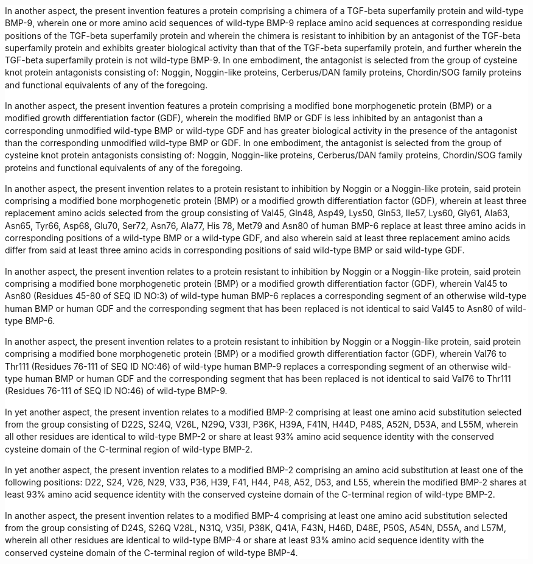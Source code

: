 In another aspect, the present invention features a protein comprising a chimera of a TGF-beta superfamily protein and wild-type BMP-9, wherein one or more amino acid sequences of wild-type BMP-9 replace amino acid sequences at corresponding residue positions of the TGF-beta superfamily protein and wherein the chimera is resistant to inhibition by an antagonist of the TGF-beta superfamily protein and exhibits greater biological activity than that of the TGF-beta superfamily protein, and further wherein the TGF-beta superfamily protein is not wild-type BMP-9. In one embodiment, the antagonist is selected from the group of cysteine knot protein antagonists consisting of: Noggin, Noggin-like proteins, Cerberus/DAN family proteins, Chordin/SOG family proteins and functional equivalents of any of the foregoing.

In another aspect, the present invention features a protein comprising a modified bone morphogenetic protein (BMP) or a modified growth differentiation factor (GDF), wherein the modified BMP or GDF is less inhibited by an antagonist than a corresponding unmodified wild-type BMP or wild-type GDF and has greater biological activity in the presence of the antagonist than the corresponding unmodified wild-type BMP or GDF. In one embodiment, the antagonist is selected from the group of cysteine knot protein antagonists consisting of: Noggin, Noggin-like proteins, Cerberus/DAN family proteins, Chordin/SOG family proteins and functional equivalents of any of the foregoing.

In another aspect, the present invention relates to a protein resistant to inhibition by Noggin or a Noggin-like protein, said protein comprising a modified bone morphogenetic protein (BMP) or a modified growth differentiation factor (GDF), wherein at least three replacement amino acids selected from the group consisting of Val45, Gln48, Asp49, Lys50, Gln53, Ile57, Lys60, Gly61, Ala63, Asn65, Tyr66, Asp68, Glu70, Ser72, Asn76, Ala77, His 78, Met79 and Asn80 of human BMP-6 replace at least three amino acids in corresponding positions of a wild-type BMP or a wild-type GDF, and also wherein said at least three replacement amino acids differ from said at least three amino acids in corresponding positions of said wild-type BMP or said wild-type GDF.

In another aspect, the present invention relates to a protein resistant to inhibition by Noggin or a Noggin-like protein, said protein comprising a modified bone morphogenetic protein (BMP) or a modified growth differentiation factor (GDF), wherein Val45 to Asn80 (Residues 45-80 of SEQ ID NO:3) of wild-type human BMP-6 replaces a corresponding segment of an otherwise wild-type human BMP or human GDF and the corresponding segment that has been replaced is not identical to said Val45 to Asn80 of wild-type BMP-6.

In another aspect, the present invention relates to a protein resistant to inhibition by Noggin or a Noggin-like protein, said protein comprising a modified bone morphogenetic protein (BMP) or a modified growth differentiation factor (GDF), wherein Val76 to Thr111 (Residues 76-111 of SEQ ID NO:46) of wild-type human BMP-9 replaces a corresponding segment of an otherwise wild-type human BMP or human GDF and the corresponding segment that has been replaced is not identical to said Val76 to Thr111 (Residues 76-111 of SEQ ID NO:46) of wild-type BMP-9.

In yet another aspect, the present invention relates to a modified BMP-2 comprising at least one amino acid substitution selected from the group consisting of D22S, S24Q, V26L, N29Q, V33I, P36K, H39A, F41N, H44D, P48S, A52N, D53A, and L55M, wherein all other residues are identical to wild-type BMP-2 or share at least 93% amino acid sequence identity with the conserved cysteine domain of the C-terminal region of wild-type BMP-2.

In yet another aspect, the present invention relates to a modified BMP-2 comprising an amino acid substitution at least one of the following positions: D22, S24, V26, N29, V33, P36, H39, F41, H44, P48, A52, D53, and L55, wherein the modified BMP-2 shares at least 93% amino acid sequence identity with the conserved cysteine domain of the C-terminal region of wild-type BMP-2.

In another aspect, the present invention relates to a modified BMP-4 comprising at least one amino acid substitution selected from the group consisting of D24S, S26Q V28L, N31Q, V35I, P38K, Q41A, F43N, H46D, D48E, P50S, A54N, D55A, and L57M, wherein all other residues are identical to wild-type BMP-4 or share at least 93% amino acid sequence identity with the conserved cysteine domain of the C-terminal region of wild-type BMP-4.

